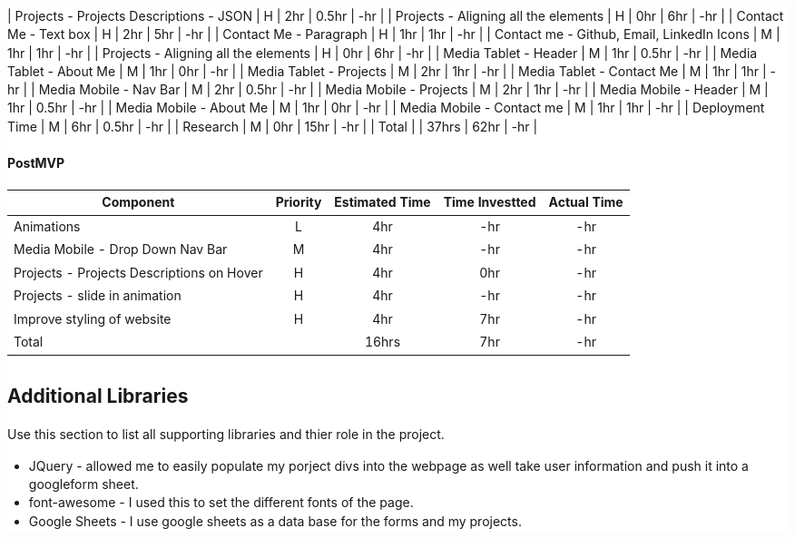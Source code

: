 | Projects - Projects Descriptions - JSON    | H        | 2hr            | 0.5hr          | -hr         |
| Projects - Aligning all the elements       | H        | 0hr            | 6hr            | -hr         |
| Contact Me - Text box                      | H        | 2hr            | 5hr            | -hr         |
| Contact Me - Paragraph                     | H        | 1hr            | 1hr            | -hr         |
| Contact me - Github, Email, LinkedIn Icons | M        | 1hr            | 1hr            | -hr         |
| Projects - Aligning all the elements       | H        | 0hr            | 6hr            | -hr         |
| Media Tablet - Header                      | M        | 1hr            | 0.5hr          | -hr         |
| Media Tablet - About Me                    | M        | 1hr            | 0hr            | -hr         |
| Media Tablet - Projects                    | M        | 2hr            | 1hr            | -hr         |
| Media Tablet - Contact Me                  | M        | 1hr            | 1hr            | -hr         |
| Media Mobile - Nav Bar                     | M        | 2hr            | 0.5hr          | -hr         |
| Media Mobile - Projects                    | M        | 2hr            | 1hr            | -hr         |
| Media Mobile - Header                      | M        | 1hr            | 0.5hr          | -hr         |
| Media Mobile - About Me                    | M        | 1hr            | 0hr            | -hr         |
| Media Mobile - Contact me                  | M        | 1hr            | 1hr            | -hr         |
| Deployment Time                            | M        | 6hr            | 0.5hr          | -hr         |
| Research                                   | M        | 0hr            | 15hr           | -hr         |
| Total                                      |          | 37hrs          | 62hr           | -hr         |

#### PostMVP
| Component                                  | Priority | Estimated Time | Time Investted | Actual Time |
| ---                                        | :---:    |  :---:         | :---:          | :---:       |
| Animations                                 | L        | 4hr            | -hr            | -hr         |
| Media Mobile - Drop Down Nav Bar           | M        | 4hr            | -hr            | -hr         |
| Projects - Projects Descriptions on Hover  | H        | 4hr            | 0hr            | -hr         |
| Projects - slide in animation              | H        | 4hr            | -hr            | -hr         |
| Improve styling of website                 | H        | 4hr            | 7hr            | -hr         |
| Total                                      |          | 16hrs          | 7hr            | -hr         |




## Additional Libraries
 Use this section to list all supporting libraries and thier role in the project.
 - JQuery - allowed me to easily populate my porject divs into the webpage as well take user information and push it into a googleform sheet.
 - font-awesome - I used this to set the different fonts of the page.
 - Google Sheets - I use google sheets as a data base for the forms and my projects.
